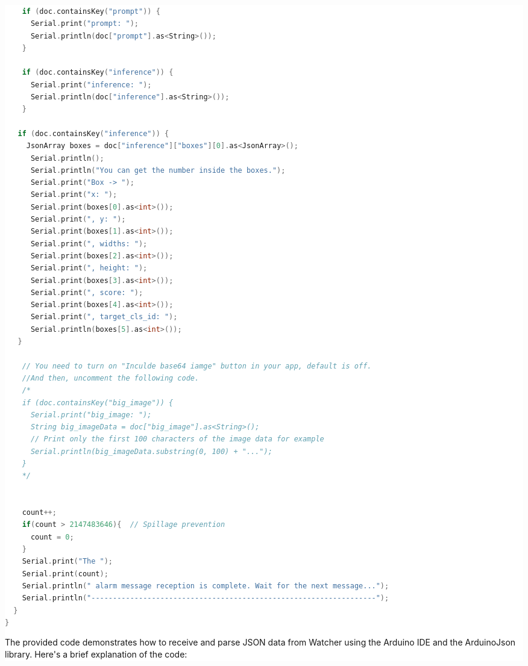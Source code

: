 ```cpp
    if (doc.containsKey("prompt")) {
      Serial.print("prompt: ");
      Serial.println(doc["prompt"].as<String>());
    }

    if (doc.containsKey("inference")) {
      Serial.print("inference: ");
      Serial.println(doc["inference"].as<String>());
    }

   if (doc.containsKey("inference")) {
     JsonArray boxes = doc["inference"]["boxes"][0].as<JsonArray>();
      Serial.println();
      Serial.println("You can get the number inside the boxes.");
      Serial.print("Box -> ");
      Serial.print("x: ");
      Serial.print(boxes[0].as<int>());
      Serial.print(", y: ");
      Serial.print(boxes[1].as<int>());
      Serial.print(", widths: ");
      Serial.print(boxes[2].as<int>());
      Serial.print(", height: ");
      Serial.print(boxes[3].as<int>());
      Serial.print(", score: ");
      Serial.print(boxes[4].as<int>());
      Serial.print(", target_cls_id: ");
      Serial.println(boxes[5].as<int>());
   }
    
    // You need to turn on "Inculde base64 iamge" button in your app, default is off.
    //And then, uncomment the following code.
    /*
    if (doc.containsKey("big_image")) {
      Serial.print("big_image: ");
      String big_imageData = doc["big_image"].as<String>();
      // Print only the first 100 characters of the image data for example
      Serial.println(big_imageData.substring(0, 100) + "...");
    }
    */


    count++;
    if(count > 2147483646){  // Spillage prevention
      count = 0;
    }
    Serial.print("The ");
    Serial.print(count);
    Serial.println(" alarm message reception is complete. Wait for the next message...");
    Serial.println("------------------------------------------------------------------");
  }
}
```
The provided code demonstrates how to receive and parse JSON data from Watcher using the Arduino IDE and the ArduinoJson library. Here's a brief explanation of the code:
